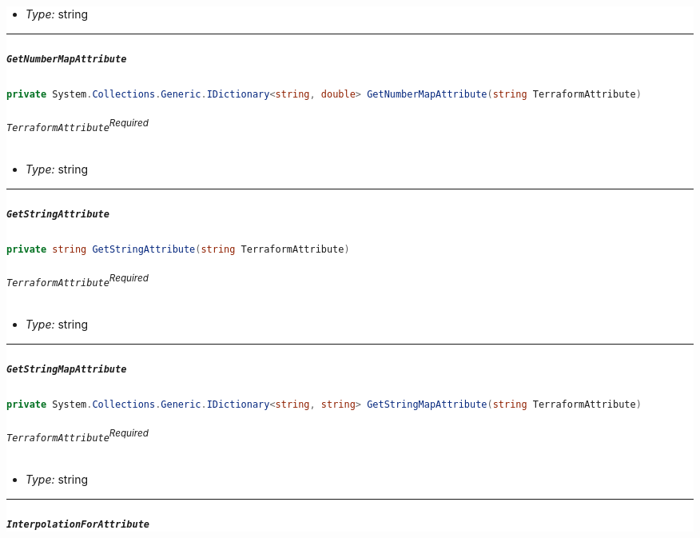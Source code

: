 - *Type:* string

---

##### `GetNumberMapAttribute` <a name="GetNumberMapAttribute" id="@cdktf/provider-github.dataGithubRepository.DataGithubRepository.getNumberMapAttribute"></a>

```csharp
private System.Collections.Generic.IDictionary<string, double> GetNumberMapAttribute(string TerraformAttribute)
```

###### `TerraformAttribute`<sup>Required</sup> <a name="TerraformAttribute" id="@cdktf/provider-github.dataGithubRepository.DataGithubRepository.getNumberMapAttribute.parameter.terraformAttribute"></a>

- *Type:* string

---

##### `GetStringAttribute` <a name="GetStringAttribute" id="@cdktf/provider-github.dataGithubRepository.DataGithubRepository.getStringAttribute"></a>

```csharp
private string GetStringAttribute(string TerraformAttribute)
```

###### `TerraformAttribute`<sup>Required</sup> <a name="TerraformAttribute" id="@cdktf/provider-github.dataGithubRepository.DataGithubRepository.getStringAttribute.parameter.terraformAttribute"></a>

- *Type:* string

---

##### `GetStringMapAttribute` <a name="GetStringMapAttribute" id="@cdktf/provider-github.dataGithubRepository.DataGithubRepository.getStringMapAttribute"></a>

```csharp
private System.Collections.Generic.IDictionary<string, string> GetStringMapAttribute(string TerraformAttribute)
```

###### `TerraformAttribute`<sup>Required</sup> <a name="TerraformAttribute" id="@cdktf/provider-github.dataGithubRepository.DataGithubRepository.getStringMapAttribute.parameter.terraformAttribute"></a>

- *Type:* string

---

##### `InterpolationForAttribute` <a name="InterpolationForAttribute" id="@cdktf/provider-github.dataGithubRepository.DataGithubRepository.interpolationForAttribute"></a>
